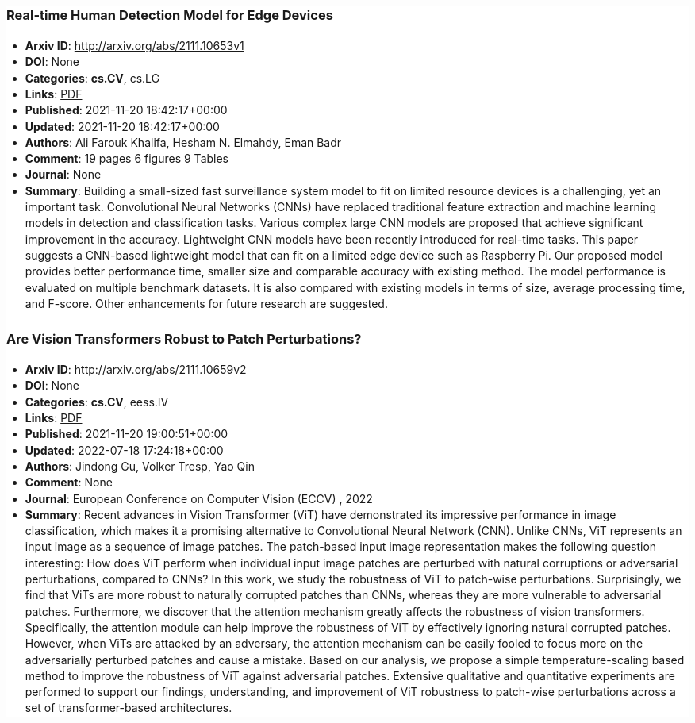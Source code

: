 

### Real-time Human Detection Model for Edge Devices
- **Arxiv ID**: http://arxiv.org/abs/2111.10653v1
- **DOI**: None
- **Categories**: **cs.CV**, cs.LG
- **Links**: [PDF](http://arxiv.org/pdf/2111.10653v1)
- **Published**: 2021-11-20 18:42:17+00:00
- **Updated**: 2021-11-20 18:42:17+00:00
- **Authors**: Ali Farouk Khalifa, Hesham N. Elmahdy, Eman Badr
- **Comment**: 19 pages 6 figures 9 Tables
- **Journal**: None
- **Summary**: Building a small-sized fast surveillance system model to fit on limited resource devices is a challenging, yet an important task. Convolutional Neural Networks (CNNs) have replaced traditional feature extraction and machine learning models in detection and classification tasks. Various complex large CNN models are proposed that achieve significant improvement in the accuracy. Lightweight CNN models have been recently introduced for real-time tasks. This paper suggests a CNN-based lightweight model that can fit on a limited edge device such as Raspberry Pi. Our proposed model provides better performance time, smaller size and comparable accuracy with existing method. The model performance is evaluated on multiple benchmark datasets. It is also compared with existing models in terms of size, average processing time, and F-score. Other enhancements for future research are suggested.



### Are Vision Transformers Robust to Patch Perturbations?
- **Arxiv ID**: http://arxiv.org/abs/2111.10659v2
- **DOI**: None
- **Categories**: **cs.CV**, eess.IV
- **Links**: [PDF](http://arxiv.org/pdf/2111.10659v2)
- **Published**: 2021-11-20 19:00:51+00:00
- **Updated**: 2022-07-18 17:24:18+00:00
- **Authors**: Jindong Gu, Volker Tresp, Yao Qin
- **Comment**: None
- **Journal**: European Conference on Computer Vision (ECCV) , 2022
- **Summary**: Recent advances in Vision Transformer (ViT) have demonstrated its impressive performance in image classification, which makes it a promising alternative to Convolutional Neural Network (CNN). Unlike CNNs, ViT represents an input image as a sequence of image patches. The patch-based input image representation makes the following question interesting: How does ViT perform when individual input image patches are perturbed with natural corruptions or adversarial perturbations, compared to CNNs? In this work, we study the robustness of ViT to patch-wise perturbations. Surprisingly, we find that ViTs are more robust to naturally corrupted patches than CNNs, whereas they are more vulnerable to adversarial patches. Furthermore, we discover that the attention mechanism greatly affects the robustness of vision transformers. Specifically, the attention module can help improve the robustness of ViT by effectively ignoring natural corrupted patches. However, when ViTs are attacked by an adversary, the attention mechanism can be easily fooled to focus more on the adversarially perturbed patches and cause a mistake. Based on our analysis, we propose a simple temperature-scaling based method to improve the robustness of ViT against adversarial patches. Extensive qualitative and quantitative experiments are performed to support our findings, understanding, and improvement of ViT robustness to patch-wise perturbations across a set of transformer-based architectures.


